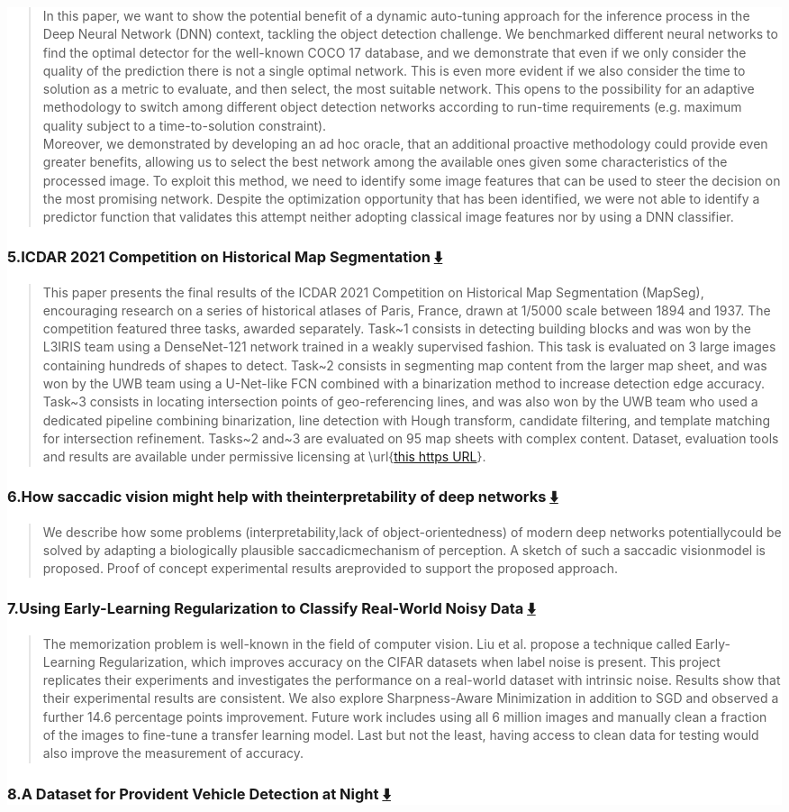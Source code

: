 >  In this paper, we want to show the potential benefit of a dynamic auto-tuning approach for the inference process in the Deep Neural Network (DNN) context, tackling the object detection challenge. We benchmarked different neural networks to find the optimal detector for the well-known COCO 17 database, and we demonstrate that even if we only consider the quality of the prediction there is not a single optimal network. This is even more evident if we also consider the time to solution as a metric to evaluate, and then select, the most suitable network. This opens to the possibility for an adaptive methodology to switch among different object detection networks according to run-time requirements (e.g. maximum quality subject to a time-to-solution constraint). <br>Moreover, we demonstrated by developing an ad hoc oracle, that an additional proactive methodology could provide even greater benefits, allowing us to select the best network among the available ones given some characteristics of the processed image. To exploit this method, we need to identify some image features that can be used to steer the decision on the most promising network. Despite the optimization opportunity that has been identified, we were not able to identify a predictor function that validates this attempt neither adopting classical image features nor by using a DNN classifier.      
### 5.ICDAR 2021 Competition on Historical Map Segmentation  [ :arrow_down: ](https://arxiv.org/pdf/2105.13265.pdf)
>  This paper presents the final results of the ICDAR 2021 Competition on Historical Map Segmentation (MapSeg), encouraging research on a series of historical atlases of Paris, France, drawn at 1/5000 scale between 1894 and 1937. The competition featured three tasks, awarded separately. Task~1 consists in detecting building blocks and was won by the L3IRIS team using a DenseNet-121 network trained in a weakly supervised fashion. This task is evaluated on 3 large images containing hundreds of shapes to detect. Task~2 consists in segmenting map content from the larger map sheet, and was won by the UWB team using a U-Net-like FCN combined with a binarization method to increase detection edge accuracy. Task~3 consists in locating intersection points of geo-referencing lines, and was also won by the UWB team who used a dedicated pipeline combining binarization, line detection with Hough transform, candidate filtering, and template matching for intersection refinement. Tasks~2 and~3 are evaluated on 95 map sheets with complex content. Dataset, evaluation tools and results are available under permissive licensing at \url{<a class="link-external link-https" href="https://icdar21-mapseg.github.io/" rel="external noopener nofollow">this https URL</a>}.      
### 6.How saccadic vision might help with theinterpretability of deep networks  [ :arrow_down: ](https://arxiv.org/pdf/2105.13264.pdf)
>  We describe how some problems (interpretability,lack of object-orientedness) of modern deep networks potentiallycould be solved by adapting a biologically plausible saccadicmechanism of perception. A sketch of such a saccadic visionmodel is proposed. Proof of concept experimental results areprovided to support the proposed approach.      
### 7.Using Early-Learning Regularization to Classify Real-World Noisy Data  [ :arrow_down: ](https://arxiv.org/pdf/2105.13244.pdf)
>  The memorization problem is well-known in the field of computer vision. Liu et al. propose a technique called Early-Learning Regularization, which improves accuracy on the CIFAR datasets when label noise is present. This project replicates their experiments and investigates the performance on a real-world dataset with intrinsic noise. Results show that their experimental results are consistent. We also explore Sharpness-Aware Minimization in addition to SGD and observed a further 14.6 percentage points improvement. Future work includes using all 6 million images and manually clean a fraction of the images to fine-tune a transfer learning model. Last but not the least, having access to clean data for testing would also improve the measurement of accuracy.      
### 8.A Dataset for Provident Vehicle Detection at Night  [ :arrow_down: ](https://arxiv.org/pdf/2105.13236.pdf)